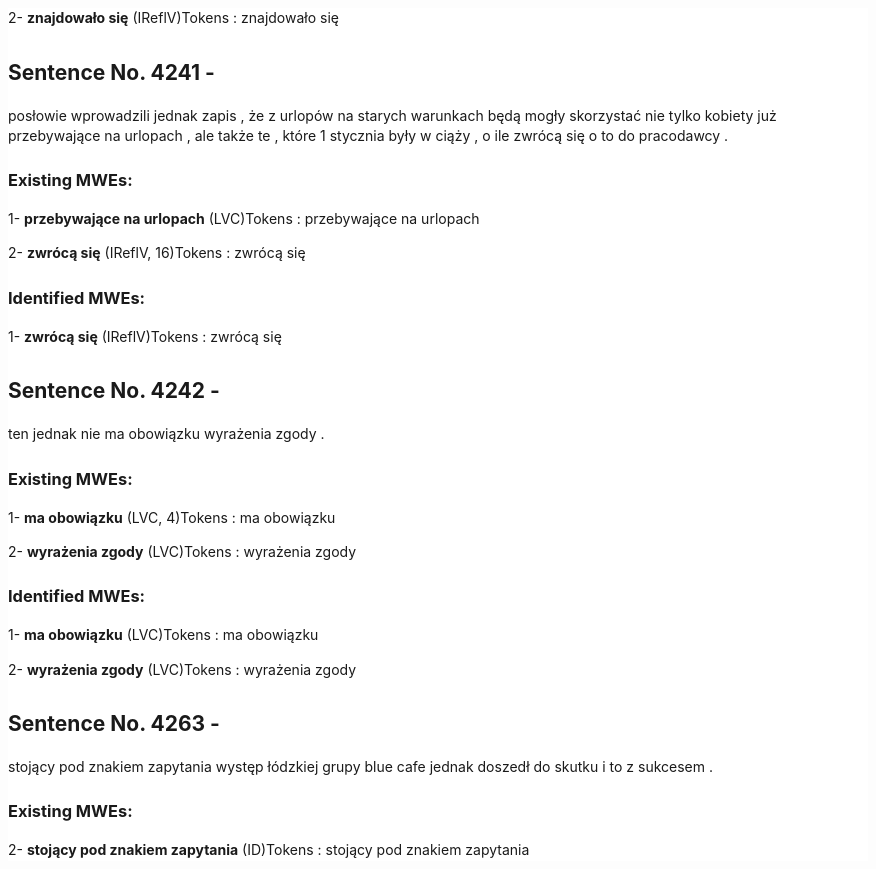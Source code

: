 2- **znajdowało się** (IReflV)Tokens : 
znajdowało
się

## Sentence No. 4241 - 
posłowie wprowadzili jednak zapis , że z urlopów na starych warunkach będą mogły skorzystać nie tylko kobiety już przebywające na urlopach , ale także te , które 1 stycznia były w ciąży , o ile zwrócą się o to do pracodawcy . 
### Existing MWEs: 
1- **przebywające na urlopach** (LVC)Tokens : 
przebywające
na
urlopach

2- **zwrócą się** (IReflV, 16)Tokens : 
zwrócą
się

### Identified MWEs: 
1- **zwrócą się** (IReflV)Tokens : 
zwrócą
się

## Sentence No. 4242 - 
ten jednak nie ma obowiązku wyrażenia zgody . 
### Existing MWEs: 
1- **ma obowiązku** (LVC, 4)Tokens : 
ma
obowiązku

2- **wyrażenia zgody** (LVC)Tokens : 
wyrażenia
zgody

### Identified MWEs: 
1- **ma obowiązku** (LVC)Tokens : 
ma
obowiązku

2- **wyrażenia zgody** (LVC)Tokens : 
wyrażenia
zgody

## Sentence No. 4263 - 
stojący pod znakiem zapytania występ łódzkiej grupy blue cafe jednak doszedł do skutku i to z sukcesem . 
### Existing MWEs: 
2- **stojący pod znakiem zapytania** (ID)Tokens : 
stojący
pod
znakiem
zapytania
